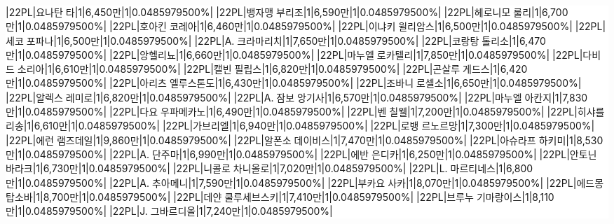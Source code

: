 |22PL|요나탄 타|1|6,450만|1|0.0485979500%|
|22PL|뱅자맹 부리조|1|6,590만|1|0.0485979500%|
|22PL|헤로니모 룰리|1|6,700만|1|0.0485979500%|
|22PL|호아킨 코레아|1|6,460만|1|0.0485979500%|
|22PL|이냐키 윌리암스|1|6,500만|1|0.0485979500%|
|22PL|세코 포파나|1|6,500만|1|0.0485979500%|
|22PL|A. 크라마리치|1|7,650만|1|0.0485979500%|
|22PL|코랑탕 톨리소|1|6,470만|1|0.0485979500%|
|22PL|앙헬리뇨|1|6,660만|1|0.0485979500%|
|22PL|마누엘 로카텔리|1|7,850만|1|0.0485979500%|
|22PL|다비드 소리아|1|6,610만|1|0.0485979500%|
|22PL|캘빈 필립스|1|6,820만|1|0.0485979500%|
|22PL|곤살루 게드스|1|6,420만|1|0.0485979500%|
|22PL|아리츠 엘루스톤도|1|6,430만|1|0.0485979500%|
|22PL|조바니 로셀소|1|6,650만|1|0.0485979500%|
|22PL|알렉스 레미로|1|6,820만|1|0.0485979500%|
|22PL|A. 잠보 앙기사|1|6,570만|1|0.0485979500%|
|22PL|마누엘 아칸지|1|7,830만|1|0.0485979500%|
|22PL|다요 우파메카노|1|6,490만|1|0.0485979500%|
|22PL|벤 칠웰|1|7,200만|1|0.0485979500%|
|22PL|히샤를리송|1|6,610만|1|0.0485979500%|
|22PL|가브리엘|1|6,940만|1|0.0485979500%|
|22PL|로뱅 르노르망|1|7,300만|1|0.0485979500%|
|22PL|에런 램즈데일|1|9,860만|1|0.0485979500%|
|22PL|알폰소 데이비스|1|7,470만|1|0.0485979500%|
|22PL|아슈라프 하키미|1|8,530만|1|0.0485979500%|
|22PL|A. 단주마|1|6,990만|1|0.0485979500%|
|22PL|에반 은디카|1|6,250만|1|0.0485979500%|
|22PL|안토닌 바라크|1|6,730만|1|0.0485979500%|
|22PL|니콜로 차니올로|1|7,020만|1|0.0485979500%|
|22PL|L. 마르티네스|1|6,800만|1|0.0485979500%|
|22PL|A. 추아메니|1|7,590만|1|0.0485979500%|
|22PL|부카요 사카|1|8,070만|1|0.0485979500%|
|22PL|에드몽 탑소바|1|8,700만|1|0.0485979500%|
|22PL|데얀 쿨루세브스키|1|7,410만|1|0.0485979500%|
|22PL|브루누 기마랑이스|1|8,110만|1|0.0485979500%|
|22PL|J. 그바르디올|1|7,240만|1|0.0485979500%|